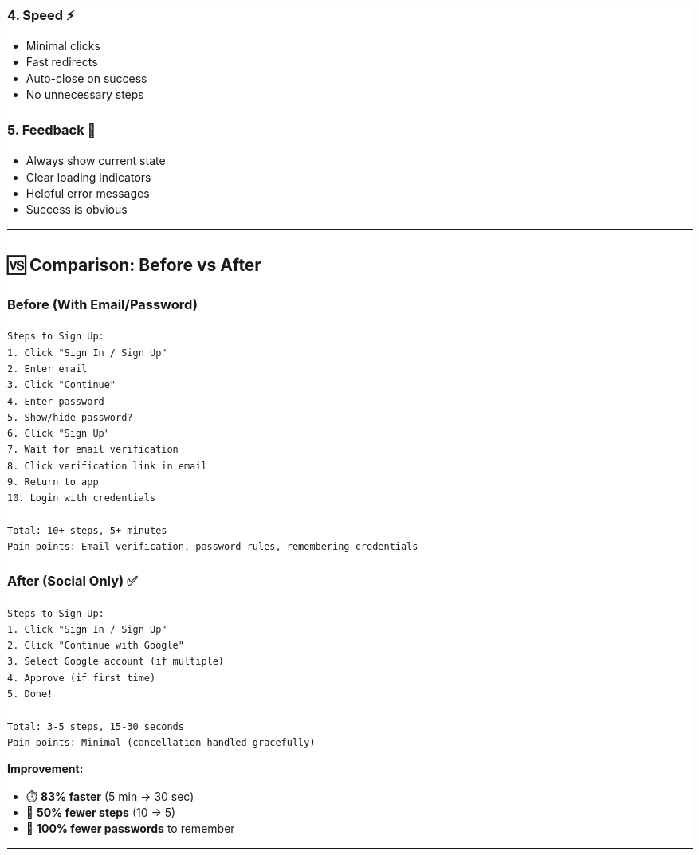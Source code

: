 ### **4. Speed** ⚡
- Minimal clicks
- Fast redirects
- Auto-close on success
- No unnecessary steps

### **5. Feedback** 💬
- Always show current state
- Clear loading indicators
- Helpful error messages
- Success is obvious

---

## 🆚 Comparison: Before vs After

### **Before (With Email/Password)**
```
Steps to Sign Up:
1. Click "Sign In / Sign Up"
2. Enter email
3. Click "Continue"
4. Enter password
5. Show/hide password?
6. Click "Sign Up"
7. Wait for email verification
8. Click verification link in email
9. Return to app
10. Login with credentials

Total: 10+ steps, 5+ minutes
Pain points: Email verification, password rules, remembering credentials
```

### **After (Social Only)** ✅
```
Steps to Sign Up:
1. Click "Sign In / Sign Up"
2. Click "Continue with Google"
3. Select Google account (if multiple)
4. Approve (if first time)
5. Done!

Total: 3-5 steps, 15-30 seconds
Pain points: Minimal (cancellation handled gracefully)
```

**Improvement:** 
- ⏱️ **83% faster** (5 min → 30 sec)
- 🎯 **50% fewer steps** (10 → 5)
- 💪 **100% fewer passwords** to remember

---